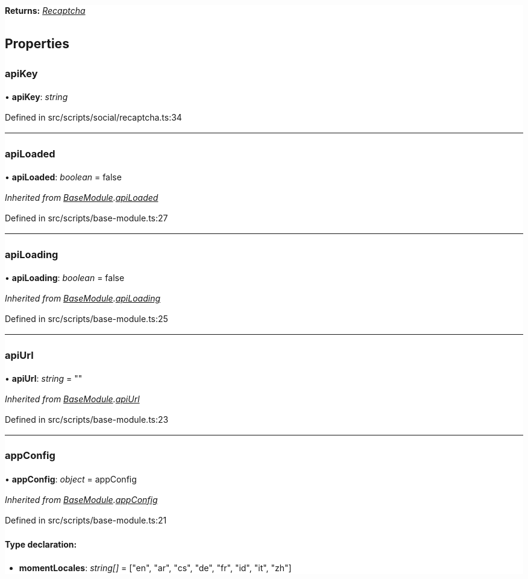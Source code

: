 **Returns:** *[Recaptcha](_src_scripts_social_recaptcha_.recaptcha.md)*

## Properties

###  apiKey

• **apiKey**: *string*

Defined in src/scripts/social/recaptcha.ts:34

___

###  apiLoaded

• **apiLoaded**: *boolean* = false

*Inherited from [BaseModule](_src_scripts_base_module_.basemodule.md).[apiLoaded](_src_scripts_base_module_.basemodule.md#apiloaded)*

Defined in src/scripts/base-module.ts:27

___

###  apiLoading

• **apiLoading**: *boolean* = false

*Inherited from [BaseModule](_src_scripts_base_module_.basemodule.md).[apiLoading](_src_scripts_base_module_.basemodule.md#apiloading)*

Defined in src/scripts/base-module.ts:25

___

###  apiUrl

• **apiUrl**: *string* = ""

*Inherited from [BaseModule](_src_scripts_base_module_.basemodule.md).[apiUrl](_src_scripts_base_module_.basemodule.md#apiurl)*

Defined in src/scripts/base-module.ts:23

___

###  appConfig

• **appConfig**: *object* = appConfig

*Inherited from [BaseModule](_src_scripts_base_module_.basemodule.md).[appConfig](_src_scripts_base_module_.basemodule.md#appconfig)*

Defined in src/scripts/base-module.ts:21

#### Type declaration:

* **momentLocales**: *string[]* = ["en", "ar", "cs", "de", "fr", "id", "it", "zh"]
